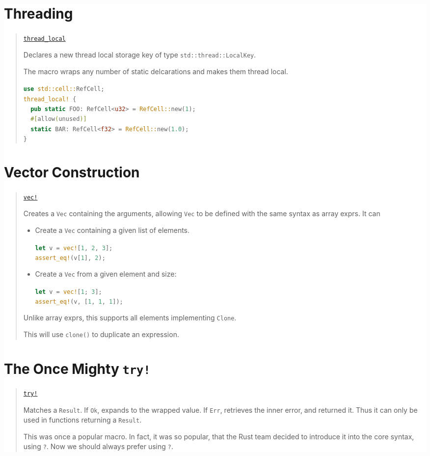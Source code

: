 # Threading

> [`thread_local`](https://doc.rust-lang.org/std/macro.thread_local.html)
>
> Declares a new thread local storage key of type `std::thread::LocalKey`.
>
> The macro wraps any number of static delcarations and makes them thread local.
>
> ```rust
> use std::cell::RefCell;
> thread_local! {
>   pub static FOO: RefCell<u32> = RefCell::new(1);
>   #[allow(unused)]
>   static BAR: RefCell<f32> = RefCell::new(1.0);
> }
> ```

# Vector Construction

> [`vec!`](https://doc.rust-lang.org/std/macro.vec.html)
>
> Creates a `Vec` containing the arguments, allowing `Vec` to be defined with the same syntax as array exprs. It can
>
> - Create a `Vec` containing a given list of elements.
>
>   ```rust
>   let v = vec![1, 2, 3];
>   assert_eq!(v[1], 2);
>   ```
>
> - Create a `Vec` from a given element and size:
>
>   ```rust
>   let v = vec![1; 3];
>   assert_eq!(v, [1, 1, 1]);
>   ```
>
> Unlike array exprs, this supports all elements implementing `Clone`.
>
> This will use `clone()` to duplicate an expression.

# The Once Mighty `try!`

> [`try!`](https://doc.rust-lang.org/std/macro.try.html)
>
> Matches a `Result`. If `Ok`, expands to the wrapped value. If `Err`, retrieves the inner error, and returned it. Thus it can only be used in functions returning a `Result`.
>
> This was once a popular macro. In fact, it was so popular, that the Rust team decided to introduce it into the core syntax, using `?`. Now we should always prefer using `?`.
